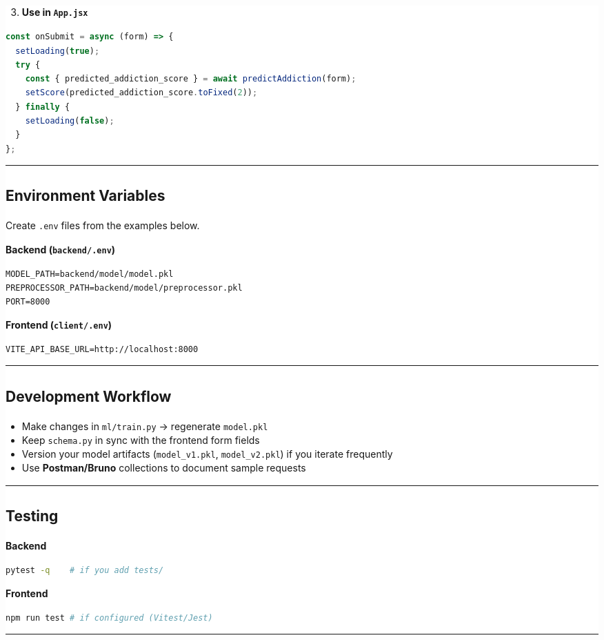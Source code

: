 3. **Use in `App.jsx`**

```jsx
const onSubmit = async (form) => {
  setLoading(true);
  try {
    const { predicted_addiction_score } = await predictAddiction(form);
    setScore(predicted_addiction_score.toFixed(2));
  } finally {
    setLoading(false);
  }
};
```

---

## Environment Variables

Create `.env` files from the examples below.

**Backend (`backend/.env`)**

```
MODEL_PATH=backend/model/model.pkl
PREPROCESSOR_PATH=backend/model/preprocessor.pkl
PORT=8000
```

**Frontend (`client/.env`)**

```
VITE_API_BASE_URL=http://localhost:8000
```

---

## Development Workflow

* Make changes in `ml/train.py` → regenerate `model.pkl`
* Keep `schema.py` in sync with the frontend form fields
* Version your model artifacts (`model_v1.pkl`, `model_v2.pkl`) if you iterate frequently
* Use **Postman/Bruno** collections to document sample requests

---

## Testing

**Backend**

```bash
pytest -q    # if you add tests/
```

**Frontend**

```bash
npm run test # if configured (Vitest/Jest)
```

---